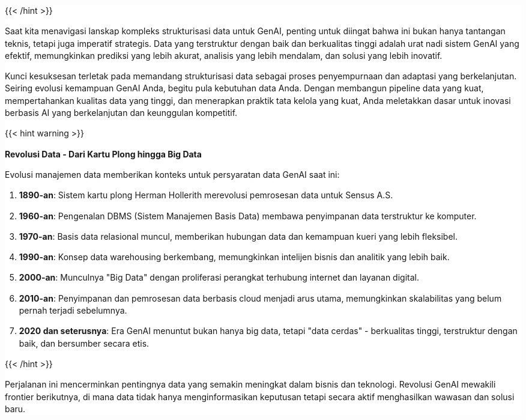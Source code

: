 {{< /hint >}}

Saat kita menavigasi lanskap kompleks strukturisasi data untuk GenAI, penting untuk diingat bahwa ini bukan hanya tantangan teknis, tetapi juga imperatif strategis. Data yang terstruktur dengan baik dan berkualitas tinggi adalah urat nadi sistem GenAI yang efektif, memungkinkan prediksi yang lebih akurat, analisis yang lebih mendalam, dan solusi yang lebih inovatif.

Kunci kesuksesan terletak pada memandang strukturisasi data sebagai proses penyempurnaan dan adaptasi yang berkelanjutan. Seiring evolusi kemampuan GenAI Anda, begitu pula kebutuhan data Anda. Dengan membangun pipeline data yang kuat, mempertahankan kualitas data yang tinggi, dan menerapkan praktik tata kelola yang kuat, Anda meletakkan dasar untuk inovasi berbasis AI yang berkelanjutan dan keunggulan kompetitif.

{{< hint warning >}}

**Revolusi Data - Dari Kartu Plong hingga Big Data**

Evolusi manajemen data memberikan konteks untuk persyaratan data GenAI saat ini:

1. **1890-an**: Sistem kartu plong Herman Hollerith merevolusi pemrosesan data untuk Sensus A.S.

2. **1960-an**: Pengenalan DBMS (Sistem Manajemen Basis Data) membawa penyimpanan data terstruktur ke komputer.

3. **1970-an**: Basis data relasional muncul, memberikan hubungan data dan kemampuan kueri yang lebih fleksibel.

4. **1990-an**: Konsep data warehousing berkembang, memungkinkan intelijen bisnis dan analitik yang lebih baik.

5. **2000-an**: Munculnya "Big Data" dengan proliferasi perangkat terhubung internet dan layanan digital.

6. **2010-an**: Penyimpanan dan pemrosesan data berbasis cloud menjadi arus utama, memungkinkan skalabilitas yang belum pernah terjadi sebelumnya.

7. **2020 dan seterusnya**: Era GenAI menuntut bukan hanya big data, tetapi "data cerdas" - berkualitas tinggi, terstruktur dengan baik, dan bersumber secara etis.

{{< /hint >}}

Perjalanan ini mencerminkan pentingnya data yang semakin meningkat dalam bisnis dan teknologi. Revolusi GenAI mewakili frontier berikutnya, di mana data tidak hanya menginformasikan keputusan tetapi secara aktif menghasilkan wawasan dan solusi baru.